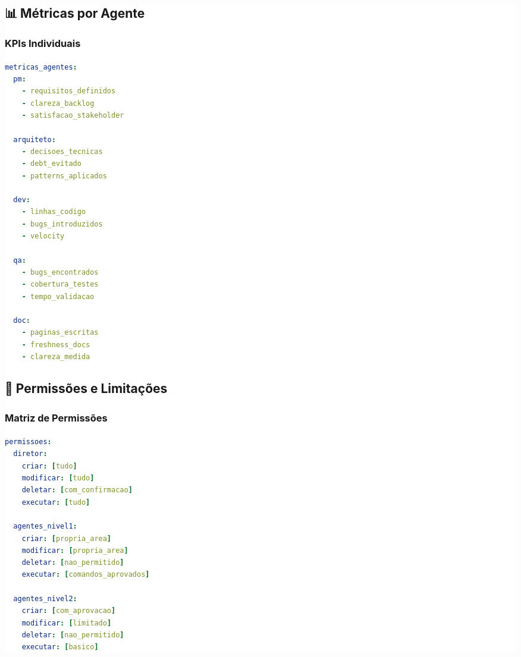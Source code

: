 ## 📊 Métricas por Agente

### KPIs Individuais
```yaml
metricas_agentes:
  pm:
    - requisitos_definidos
    - clareza_backlog
    - satisfacao_stakeholder

  arquiteto:
    - decisoes_tecnicas
    - debt_evitado
    - patterns_aplicados

  dev:
    - linhas_codigo
    - bugs_introduzidos
    - velocity

  qa:
    - bugs_encontrados
    - cobertura_testes
    - tempo_validacao

  doc:
    - paginas_escritas
    - freshness_docs
    - clareza_medida
```

## 🔐 Permissões e Limitações

### Matriz de Permissões
```yaml
permissoes:
  diretor:
    criar: [tudo]
    modificar: [tudo]
    deletar: [com_confirmacao]
    executar: [tudo]

  agentes_nivel1:
    criar: [propria_area]
    modificar: [propria_area]
    deletar: [nao_permitido]
    executar: [comandos_aprovados]

  agentes_nivel2:
    criar: [com_aprovacao]
    modificar: [limitado]
    deletar: [nao_permitido]
    executar: [basico]
```

